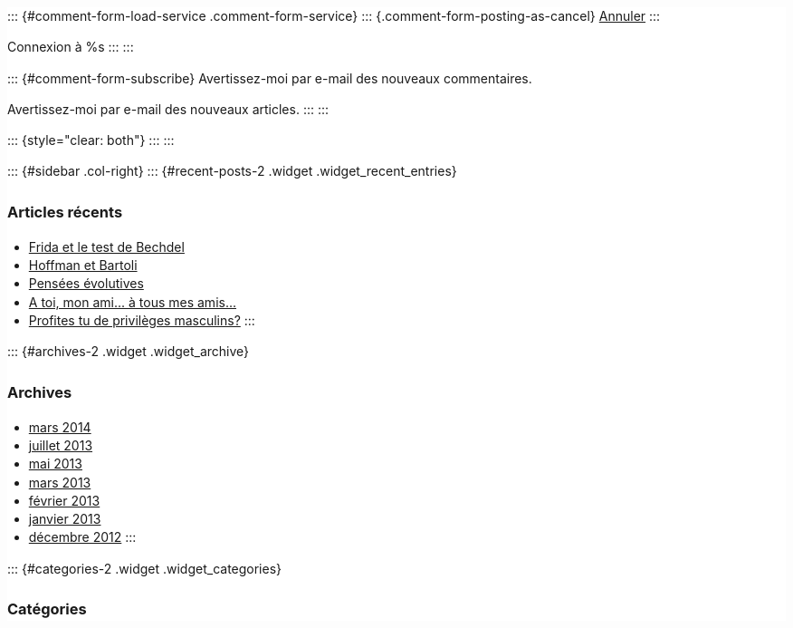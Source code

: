 ::: {#comment-form-load-service .comment-form-service}
::: {.comment-form-posting-as-cancel}
[Annuler](javascript:HighlanderComments.cancelExternalWindow();)
:::

Connexion à %s
:::
:::

::: {#comment-form-subscribe}
Avertissez-moi par e-mail des nouveaux commentaires.

Avertissez-moi par e-mail des nouveaux articles.
:::
:::

::: {style="clear: both"}
:::
:::

::: {#sidebar .col-right}
::: {#recent-posts-2 .widget .widget_recent_entries}
### Articles récents

-   [Frida et le test
    de Bechdel](https://chloepeebs.wordpress.com/2014/03/28/frida-et-le-test-de-bechdel/)
-   [Hoffman et
    Bartoli](https://chloepeebs.wordpress.com/2013/07/11/hoffman-et-bartoli/)
-   [Pensées
    évolutives](https://chloepeebs.wordpress.com/2013/05/04/pensees-evolutives/)
-   [A toi, mon ami... à tous
    mes amis...](https://chloepeebs.wordpress.com/2013/03/22/a-toi-mon-ami-a-tous-mes-amisjen-ai-marre/)
-   [Profites tu de
    privilèges masculins?](https://chloepeebs.wordpress.com/2013/02/23/profites-tu-privileges-masculins/)
:::

::: {#archives-2 .widget .widget_archive}
### Archives

-   [mars 2014](https://chloepeebs.wordpress.com/2014/03/)
-   [juillet 2013](https://chloepeebs.wordpress.com/2013/07/)
-   [mai 2013](https://chloepeebs.wordpress.com/2013/05/)
-   [mars 2013](https://chloepeebs.wordpress.com/2013/03/)
-   [février 2013](https://chloepeebs.wordpress.com/2013/02/)
-   [janvier 2013](https://chloepeebs.wordpress.com/2013/01/)
-   [décembre 2012](https://chloepeebs.wordpress.com/2012/12/)
:::

::: {#categories-2 .widget .widget_categories}
### Catégories
